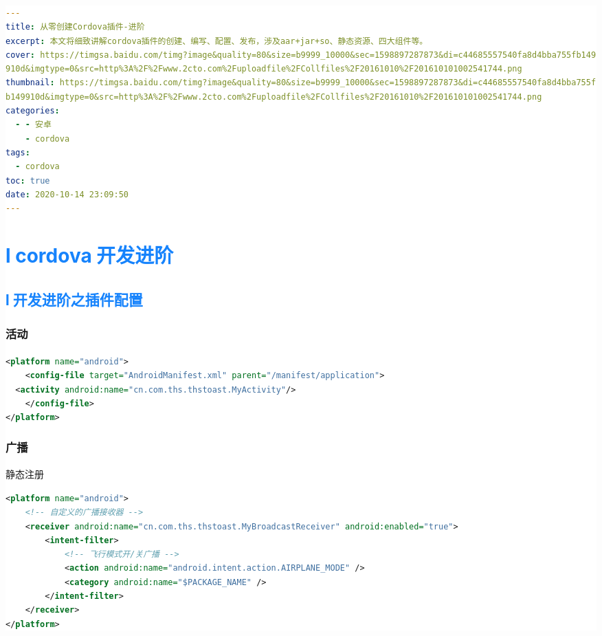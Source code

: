 ```yaml
---
title: 从零创建Cordova插件-进阶
excerpt: 本文将细致讲解cordova插件的创建、编写、配置、发布，涉及aar+jar+so、静态资源、四大组件等。
cover: https://timgsa.baidu.com/timg?image&quality=80&size=b9999_10000&sec=1598897287873&di=c44685557540fa8d4bba755fb149910d&imgtype=0&src=http%3A%2F%2Fwww.2cto.com%2Fuploadfile%2FCollfiles%2F20161010%2F201610101002541744.png
thumbnail: https://timgsa.baidu.com/timg?image&quality=80&size=b9999_10000&sec=1598897287873&di=c44685557540fa8d4bba755fb149910d&imgtype=0&src=http%3A%2F%2Fwww.2cto.com%2Fuploadfile%2FCollfiles%2F20161010%2F201610101002541744.png
categories:
  - - 安卓
    - cordova
tags:
  - cordova
toc: true
date: 2020-10-14 23:09:50
---
```


# <span style="display:block;text-align:left;color:#1683fc;">l cordova 开发进阶 </span>

## <span style="display:block;text-align:left;color:#1683fc;">l 开发进阶之插件配置 </span>

### 活动

```xml
<platform name="android">
    <config-file target="AndroidManifest.xml" parent="/manifest/application">
  <activity android:name="cn.com.ths.thstoast.MyActivity"/>
    </config-file>
</platform>
```

### 广播

静态注册

```xml
<platform name="android">
    <!-- 自定义的广播接收器 -->
    <receiver android:name="cn.com.ths.thstoast.MyBroadcastReceiver" android:enabled="true">
        <intent-filter>
            <!-- 飞行模式开/关广播 -->
            <action android:name="android.intent.action.AIRPLANE_MODE" />
            <category android:name="$PACKAGE_NAME" />
        </intent-filter>
    </receiver>
</platform>
```
